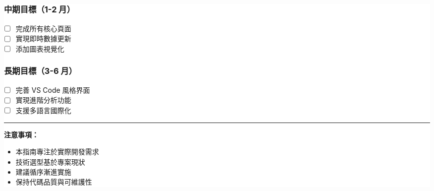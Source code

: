 ### 中期目標（1-2 月）
- [ ] 完成所有核心頁面
- [ ] 實現即時數據更新
- [ ] 添加圖表視覺化

### 長期目標（3-6 月）
- [ ] 完善 VS Code 風格界面
- [ ] 實現進階分析功能
- [ ] 支援多語言國際化

---

**注意事項：**
- 本指南專注於實際開發需求
- 技術選型基於專案現狀
- 建議循序漸進實施
- 保持代碼品質與可維護性